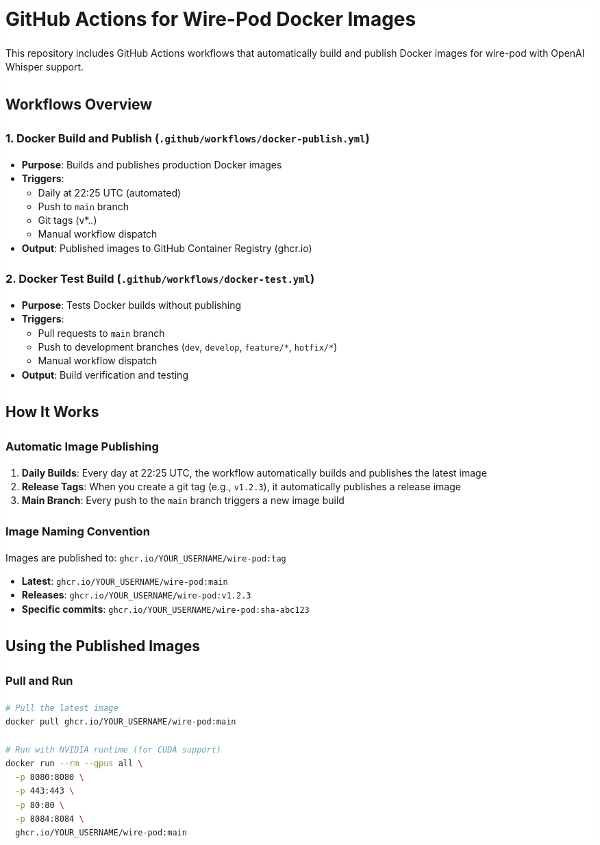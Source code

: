 # GitHub Actions for Wire-Pod Docker Images

This repository includes GitHub Actions workflows that automatically build and publish Docker images for wire-pod with OpenAI Whisper support.

## Workflows Overview

### 1. **Docker Build and Publish** (`.github/workflows/docker-publish.yml`)
- **Purpose**: Builds and publishes production Docker images
- **Triggers**: 
  - Daily at 22:25 UTC (automated)
  - Push to `main` branch
  - Git tags (v*.*.*)
  - Manual workflow dispatch
- **Output**: Published images to GitHub Container Registry (ghcr.io)

### 2. **Docker Test Build** (`.github/workflows/docker-test.yml`)
- **Purpose**: Tests Docker builds without publishing
- **Triggers**:
  - Pull requests to `main` branch
  - Push to development branches (`dev`, `develop`, `feature/*`, `hotfix/*`)
  - Manual workflow dispatch
- **Output**: Build verification and testing

## How It Works

### Automatic Image Publishing
1. **Daily Builds**: Every day at 22:25 UTC, the workflow automatically builds and publishes the latest image
2. **Release Tags**: When you create a git tag (e.g., `v1.2.3`), it automatically publishes a release image
3. **Main Branch**: Every push to the `main` branch triggers a new image build

### Image Naming Convention
Images are published to: `ghcr.io/YOUR_USERNAME/wire-pod:tag`

- **Latest**: `ghcr.io/YOUR_USERNAME/wire-pod:main`
- **Releases**: `ghcr.io/YOUR_USERNAME/wire-pod:v1.2.3`
- **Specific commits**: `ghcr.io/YOUR_USERNAME/wire-pod:sha-abc123`

## Using the Published Images

### Pull and Run
```bash
# Pull the latest image
docker pull ghcr.io/YOUR_USERNAME/wire-pod:main

# Run with NVIDIA runtime (for CUDA support)
docker run --rm --gpus all \
  -p 8080:8080 \
  -p 443:443 \
  -p 80:80 \
  -p 8084:8084 \
  ghcr.io/YOUR_USERNAME/wire-pod:main
```
